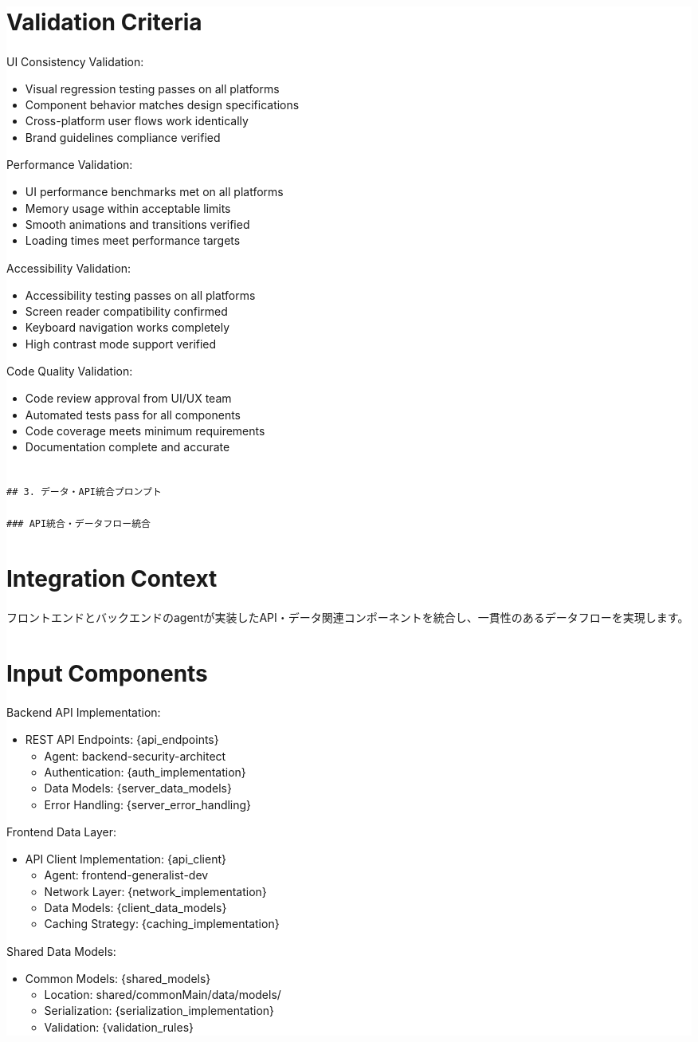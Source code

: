 # Validation Criteria
UI Consistency Validation:
- Visual regression testing passes on all platforms
- Component behavior matches design specifications
- Cross-platform user flows work identically
- Brand guidelines compliance verified

Performance Validation:
- UI performance benchmarks met on all platforms
- Memory usage within acceptable limits
- Smooth animations and transitions verified
- Loading times meet performance targets

Accessibility Validation:
- Accessibility testing passes on all platforms
- Screen reader compatibility confirmed
- Keyboard navigation works completely
- High contrast mode support verified

Code Quality Validation:
- Code review approval from UI/UX team
- Automated tests pass for all components
- Code coverage meets minimum requirements
- Documentation complete and accurate
```

## 3. データ・API統合プロンプト

### API統合・データフロー統合
```
# Integration Context
フロントエンドとバックエンドのagentが実装したAPI・データ関連コンポーネントを統合し、一貫性のあるデータフローを実現します。

# Input Components
Backend API Implementation:
- REST API Endpoints: {api_endpoints}
  - Agent: backend-security-architect
  - Authentication: {auth_implementation}
  - Data Models: {server_data_models}
  - Error Handling: {server_error_handling}

Frontend Data Layer:
- API Client Implementation: {api_client}
  - Agent: frontend-generalist-dev
  - Network Layer: {network_implementation}
  - Data Models: {client_data_models}
  - Caching Strategy: {caching_implementation}

Shared Data Models:
- Common Models: {shared_models}
  - Location: shared/commonMain/data/models/
  - Serialization: {serialization_implementation}
  - Validation: {validation_rules}
